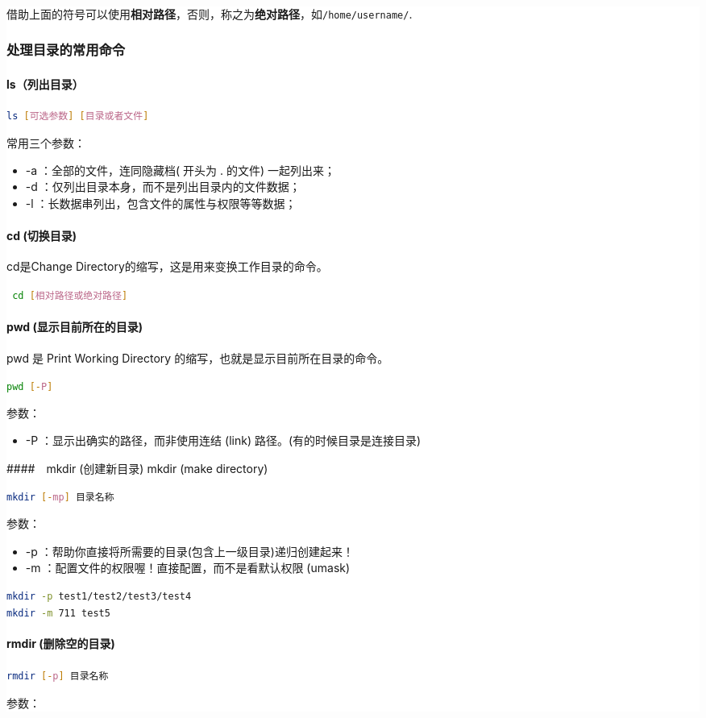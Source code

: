 借助上面的符号可以使用**相对路径**，否则，称之为**绝对路径**，如`/home/username/`.

### 处理目录的常用命令

#### ls（列出目录）

```bash
ls [可选参数] [目录或者文件]
```

常用三个参数：

- -a ：全部的文件，连同隐藏档( 开头为 . 的文件) 一起列出来；
- -d ：仅列出目录本身，而不是列出目录内的文件数据；
- -l ：长数据串列出，包含文件的属性与权限等等数据；

#### cd (切换目录)

cd是Change Directory的缩写，这是用来变换工作目录的命令。

```bash
 cd [相对路径或绝对路径]
```

#### pwd (显示目前所在的目录)

pwd 是 Print Working Directory 的缩写，也就是显示目前所在目录的命令。

```bash
pwd [-P]
```

参数：

- -P ：显示出确实的路径，而非使用连结 (link) 路径。(有的时候目录是连接目录)

####　mkdir (创建新目录)
mkdir (make directory)

```bash
mkdir [-mp] 目录名称
```

参数：

- -p ：帮助你直接将所需要的目录(包含上一级目录)递归创建起来！
- -m ：配置文件的权限喔！直接配置，而不是看默认权限 (umask)

```bash
mkdir -p test1/test2/test3/test4
mkdir -m 711 test5
```

#### rmdir (删除空的目录)

```bash
rmdir [-p] 目录名称
```

参数：
